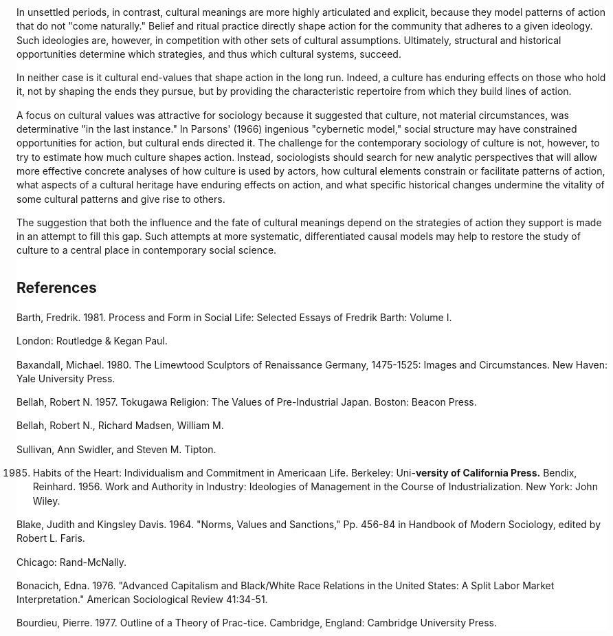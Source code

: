 In unsettled periods, in contrast, cultural meanings are more highly articulated and explicit, because they model patterns of action that do not "come naturally." Belief and ritual practice directly shape action for the community that adheres to a given ideology. Such ideologies are, however, in competition with other sets of cultural assumptions. Ultimately, structural and historical opportunities determine which strategies, and thus which cultural systems, succeed. 

In neither case is it cultural end-values that shape action in the long run. Indeed, a culture has enduring effects on those who hold it, not by shaping the ends they pursue, but by providing the characteristic repertoire from which they build lines of action. 

A focus on cultural values was attractive for sociology because it suggested that culture, not material circumstances, was determinative "in the last instance." In Parsons' (1966) ingenious 
"cybernetic model," social structure may have constrained opportunities for action, but cultural ends directed it. The challenge for the contemporary sociology of culture is not, however, to try to estimate how much culture shapes action. Instead, sociologists should search for new analytic perspectives that will allow more effective concrete analyses of how culture is used by actors, how cultural elements constrain or facilitate patterns of action, what aspects of a cultural heritage have enduring effects on action, and what specific historical changes undermine the vitality of some cultural patterns and give rise to others. 

The suggestion that both the influence and the fate of cultural meanings depend on the strategies of action they support is made in an attempt to fill this gap. Such attempts at more systematic, differentiated causal models may help to restore the study of culture to a central place in contemporary social science. 

## References

Barth, Fredrik. 1981. Process and Form in Social Life: Selected Essays of Fredrik Barth: Volume I. 

London: Routledge & Kegan Paul. 

Baxandall, Michael. 1980. The Limewtood Sculptors of Renaissance Germany, 1475-1525: Images and Circumstances. New Haven: Yale University Press. 

Bellah, Robert N. 1957. Tokugawa Religion: The Values of Pre-Industrial Japan. Boston: Beacon Press. 

Bellah, Robert N., Richard Madsen, William M. 

Sullivan, Ann Swidler, and Steven M. Tipton. 

1985. Habits of the Heart: Individualism and Commitment in Americaan Life. Berkeley: Uni-**versity of California Press.** 
Bendix, Reinhard. 1956. Work and Authority in Industry: Ideologies of Management in the Course of Industrialization. New York: John Wiley. 

Blake, Judith and Kingsley Davis. 1964. "Norms, Values and Sanctions," Pp. 456-84 in Handbook of Modern Sociology, edited by Robert L. Faris. 

Chicago: Rand-McNally. 

Bonacich, Edna. 1976. "Advanced Capitalism and Black/White Race Relations in the United States: 
A Split Labor Market Interpretation." American Sociological Review 41:34-51. 

Bourdieu, Pierre. 1977. Outline of a Theory of Prac-tice. Cambridge, England: Cambridge University Press. 
